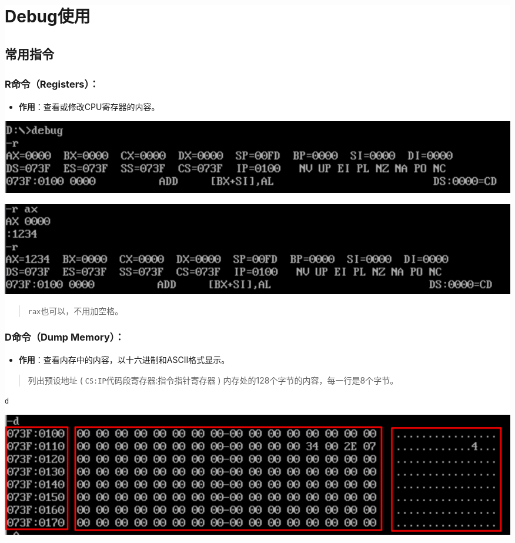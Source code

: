 



# Debug使用

## 常用指令

### **R命令**（**R**egisters）：

 - **作用**：查看或修改CPU寄存器的内容。

![1723234273077](img/1723234273077.png)

![1723234460956](img/1723234460956.png)

> `rax`也可以，不用加空格。

### **D命令**（**D**ump Memory）：

 - **作用**：查看内存中的内容，以十六进制和ASCII格式显示。

> 列出预设地址 ( `CS:IP`代码段寄存器:指令指针寄存器 ) 内存处的128个字节的内容，每一行是8个字节。

```deb
d
```

![1723234818094](img/1723234818094.png)
